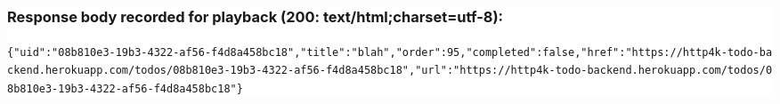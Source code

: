 ### Response body recorded for playback (200: text/html;charset=utf-8):

```
{"uid":"08b810e3-19b3-4322-af56-f4d8a458bc18","title":"blah","order":95,"completed":false,"href":"https://http4k-todo-backend.herokuapp.com/todos/08b810e3-19b3-4322-af56-f4d8a458bc18","url":"https://http4k-todo-backend.herokuapp.com/todos/08b810e3-19b3-4322-af56-f4d8a458bc18"}
```
